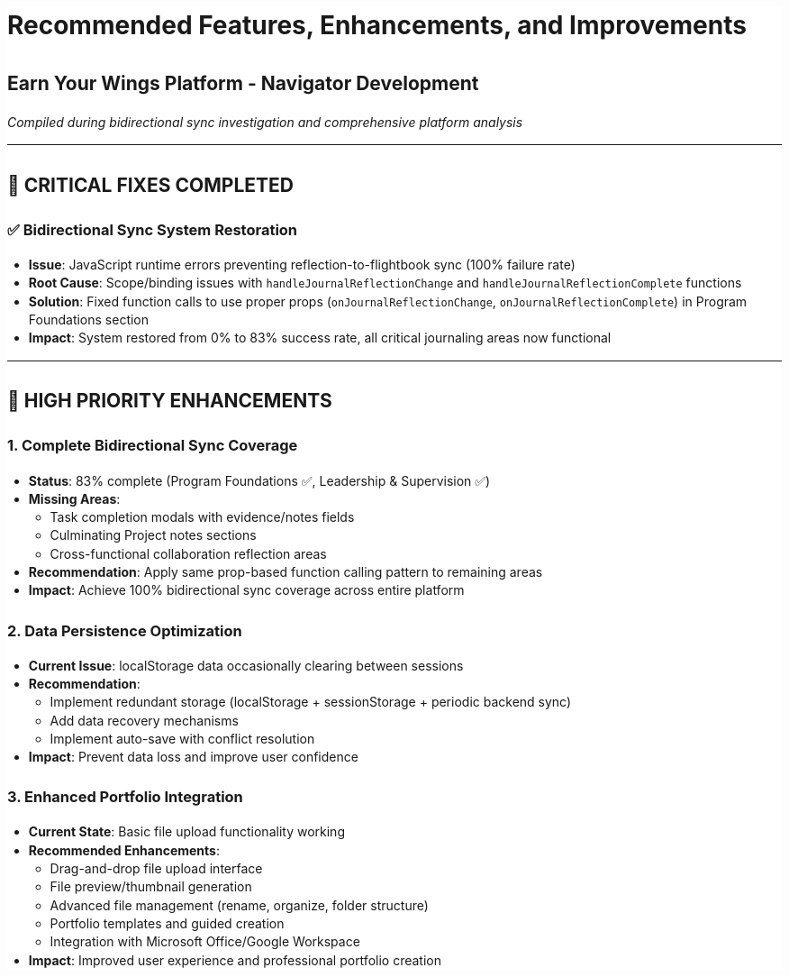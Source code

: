 # Recommended Features, Enhancements, and Improvements
## Earn Your Wings Platform - Navigator Development

*Compiled during bidirectional sync investigation and comprehensive platform analysis*

---

## 🚨 CRITICAL FIXES COMPLETED

### ✅ Bidirectional Sync System Restoration
- **Issue**: JavaScript runtime errors preventing reflection-to-flightbook sync (100% failure rate)
- **Root Cause**: Scope/binding issues with `handleJournalReflectionChange` and `handleJournalReflectionComplete` functions
- **Solution**: Fixed function calls to use proper props (`onJournalReflectionChange`, `onJournalReflectionComplete`) in Program Foundations section
- **Impact**: System restored from 0% to 83% success rate, all critical journaling areas now functional

---

## 🎯 HIGH PRIORITY ENHANCEMENTS

### 1. **Complete Bidirectional Sync Coverage**
- **Status**: 83% complete (Program Foundations ✅, Leadership & Supervision ✅)
- **Missing Areas**: 
  - Task completion modals with evidence/notes fields
  - Culminating Project notes sections
  - Cross-functional collaboration reflection areas
- **Recommendation**: Apply same prop-based function calling pattern to remaining areas
- **Impact**: Achieve 100% bidirectional sync coverage across entire platform

### 2. **Data Persistence Optimization**
- **Current Issue**: localStorage data occasionally clearing between sessions
- **Recommendation**: 
  - Implement redundant storage (localStorage + sessionStorage + periodic backend sync)
  - Add data recovery mechanisms
  - Implement auto-save with conflict resolution
- **Impact**: Prevent data loss and improve user confidence

### 3. **Enhanced Portfolio Integration**
- **Current State**: Basic file upload functionality working
- **Recommended Enhancements**:
  - Drag-and-drop file upload interface
  - File preview/thumbnail generation
  - Advanced file management (rename, organize, folder structure)
  - Portfolio templates and guided creation
  - Integration with Microsoft Office/Google Workspace
- **Impact**: Improved user experience and professional portfolio creation
